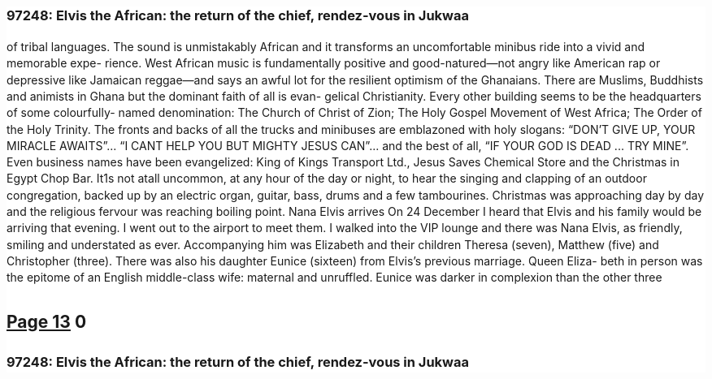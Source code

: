 
### 97248: Elvis the African: the return of the chief, rendez-vous in Jukwaa

of tribal languages. The sound is unmistakably 
African and it transforms an uncomfortable 
minibus ride into a vivid and memorable expe- 
rience. West African music is fundamentally 
positive and good-natured—not angry like 
American rap or depressive like Jamaican 
reggae—and says an awful lot for the resilient 
optimism of the Ghanaians. 
There are Muslims, Buddhists and animists 
in Ghana but the dominant faith of all is evan- 
gelical Christianity. Every other building seems 
to be the headquarters of some colourfully- 
named denomination: The Church of Christ of 
Zion; The Holy Gospel Movement of West 
Africa; The Order of the Holy Trinity. The 
fronts and backs of all the trucks and minibuses 
are emblazoned with holy slogans: “DON’T 
GIVE UP, YOUR MIRACLE AWAITS”... “I 
CANT HELP YOU BUT MIGHTY JESUS 
CAN”... and the best of all, “IF YOUR GOD 
IS DEAD ... TRY MINE”. Even business 
names have been evangelized: King of Kings 
Transport Ltd., Jesus Saves Chemical Store and 
the Christmas in Egypt Chop Bar. It1s not atall 
uncommon, at any hour of the day or night, to 
hear the singing and clapping of an outdoor 
congregation, backed up by an electric organ, 
guitar, bass, drums and a few tambourines. 
Christmas was approaching day by day and the 
religious fervour was reaching boiling point. 
Nana Elvis arrives 
On 24 December I heard that Elvis and his family 
would be arriving that evening. I went out to 
the airport to meet them. I walked into the VIP 
lounge and there was Nana Elvis, as friendly, 
smiling and understated as ever. Accompanying 
him was Elizabeth and their children Theresa 
(seven), Matthew (five) and Christopher (three). 
There was also his daughter Eunice (sixteen) 
from Elvis’s previous marriage. Queen Eliza- 
beth in person was the epitome of an English 
middle-class wife: maternal and unruffled. Eunice 
was darker in complexion than the other three 
 

## [Page 13](097246engo.pdf#page=13) 0

### 97248: Elvis the African: the return of the chief, rendez-vous in Jukwaa

